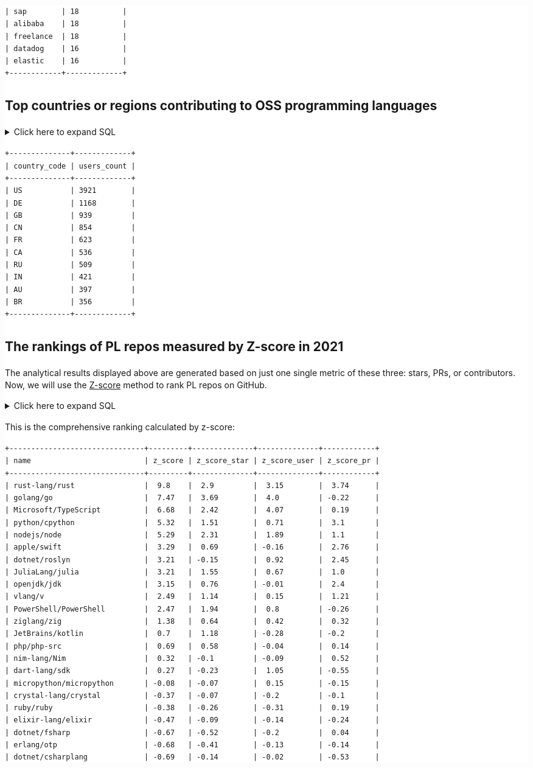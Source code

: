 ```
| sap        | 18          |
| alibaba    | 18          |
| freelance  | 18          |
| datadog    | 16          |
| elastic    | 16          |
+------------+-------------+
```

## Top countries or regions contributing to OSS programming languages

<details><summary>Click here to expand SQL</summary></details>

```
+--------------+-------------+
| country_code | users_count |
+--------------+-------------+
| US           | 3921        |
| DE           | 1168        |
| GB           | 939         |
| CN           | 854         |
| FR           | 623         |
| CA           | 536         |
| RU           | 509         |
| IN           | 421         |
| AU           | 397         |
| BR           | 356         |
+--------------+-------------+
```

## The rankings of PL repos measured by Z-score in 2021
The analytical results displayed above are generated based on just one single metric of these three: stars, PRs, or contributors. Now, we will use the [Z-score](https://en.wikipedia.org/wiki/Standard_score) method to rank PL repos on GitHub.  
<details><summary>Click here to expand SQL</summary></details>

This is the comprehensive ranking calculated by z-score:
```
+-------------------------------+---------+--------------+--------------+------------+
| name                          | z_score | z_score_star | z_score_user | z_score_pr |
+-------------------------------+---------+--------------+--------------+------------+
| rust-lang/rust                |  9.8    |  2.9         |  3.15        |  3.74      |
| golang/go                     |  7.47   |  3.69        |  4.0         | -0.22      |
| Microsoft/TypeScript          |  6.68   |  2.42        |  4.07        |  0.19      |
| python/cpython                |  5.32   |  1.51        |  0.71        |  3.1       |
| nodejs/node                   |  5.29   |  2.31        |  1.89        |  1.1       |
| apple/swift                   |  3.29   |  0.69        | -0.16        |  2.76      |
| dotnet/roslyn                 |  3.21   | -0.15        |  0.92        |  2.45      |
| JuliaLang/julia               |  3.21   |  1.55        |  0.67        |  1.0       |
| openjdk/jdk                   |  3.15   |  0.76        | -0.01        |  2.4       |
| vlang/v                       |  2.49   |  1.14        |  0.15        |  1.21      |
| PowerShell/PowerShell         |  2.47   |  1.94        |  0.8         | -0.26      |
| ziglang/zig                   |  1.38   |  0.64        |  0.42        |  0.32      |
| JetBrains/kotlin              |  0.7    |  1.18        | -0.28        | -0.2       |
| php/php-src                   |  0.69   |  0.58        | -0.04        |  0.14      |
| nim-lang/Nim                  |  0.32   | -0.1         | -0.09        |  0.52      |
| dart-lang/sdk                 |  0.27   | -0.23        |  1.05        | -0.55      |
| micropython/micropython       | -0.08   | -0.07        |  0.15        | -0.15      |
| crystal-lang/crystal          | -0.37   | -0.07        | -0.2         | -0.1       |
| ruby/ruby                     | -0.38   | -0.26        | -0.31        |  0.19      |
| elixir-lang/elixir            | -0.47   | -0.09        | -0.14        | -0.24      |
| dotnet/fsharp                 | -0.67   | -0.52        | -0.2         |  0.04      |
| erlang/otp                    | -0.68   | -0.41        | -0.13        | -0.14      |
| dotnet/csharplang             | -0.69   | -0.14        | -0.02        | -0.53      |
```